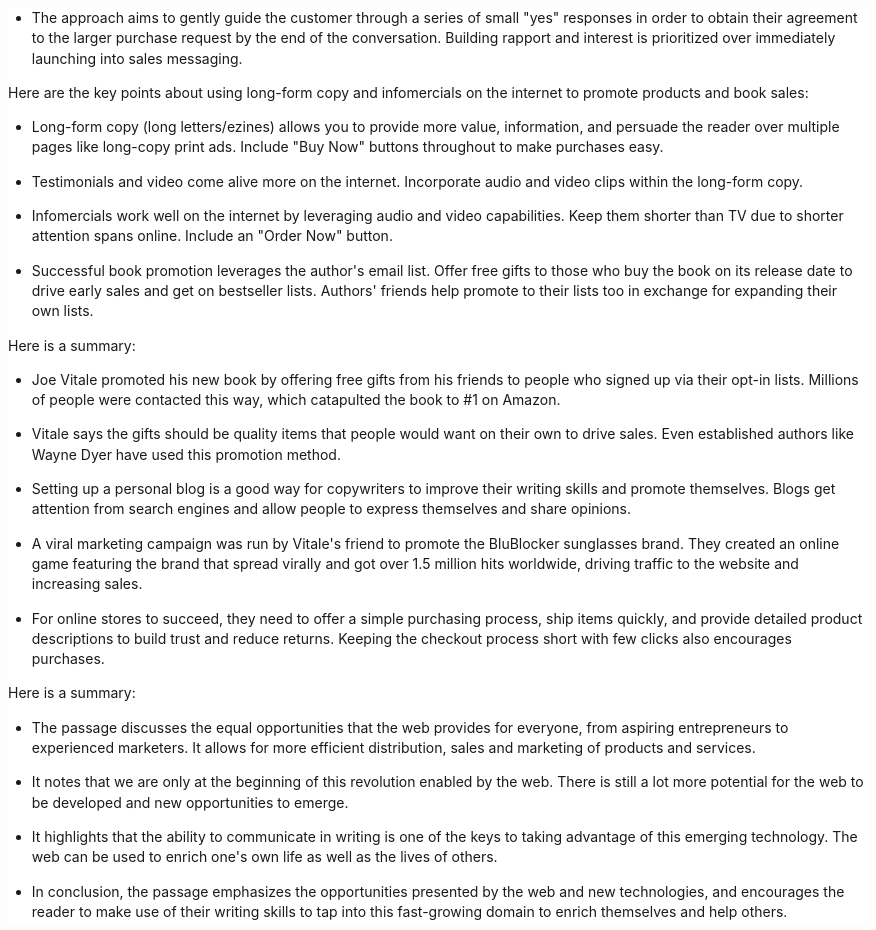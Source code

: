 - The approach aims to gently guide the customer through a series of small "yes" responses in order to obtain their agreement to the larger purchase request by the end of the conversation. Building rapport and interest is prioritized over immediately launching into sales messaging.

 Here are the key points about using long-form copy and infomercials on the internet to promote products and book sales:

- Long-form copy (long letters/ezines) allows you to provide more value, information, and persuade the reader over multiple pages like long-copy print ads. Include "Buy Now" buttons throughout to make purchases easy. 

- Testimonials and video come alive more on the internet. Incorporate audio and video clips within the long-form copy.

- Infomercials work well on the internet by leveraging audio and video capabilities. Keep them shorter than TV due to shorter attention spans online. Include an "Order Now" button.

- Successful book promotion leverages the author's email list. Offer free gifts to those who buy the book on its release date to drive early sales and get on bestseller lists. Authors' friends help promote to their lists too in exchange for expanding their own lists.

 Here is a summary:

- Joe Vitale promoted his new book by offering free gifts from his friends to people who signed up via their opt-in lists. Millions of people were contacted this way, which catapulted the book to #1 on Amazon. 

- Vitale says the gifts should be quality items that people would want on their own to drive sales. Even established authors like Wayne Dyer have used this promotion method. 

- Setting up a personal blog is a good way for copywriters to improve their writing skills and promote themselves. Blogs get attention from search engines and allow people to express themselves and share opinions. 

- A viral marketing campaign was run by Vitale's friend to promote the BluBlocker sunglasses brand. They created an online game featuring the brand that spread virally and got over 1.5 million hits worldwide, driving traffic to the website and increasing sales. 

- For online stores to succeed, they need to offer a simple purchasing process, ship items quickly, and provide detailed product descriptions to build trust and reduce returns. Keeping the checkout process short with few clicks also encourages purchases.

 Here is a summary:

- The passage discusses the equal opportunities that the web provides for everyone, from aspiring entrepreneurs to experienced marketers. It allows for more efficient distribution, sales and marketing of products and services. 

- It notes that we are only at the beginning of this revolution enabled by the web. There is still a lot more potential for the web to be developed and new opportunities to emerge. 

- It highlights that the ability to communicate in writing is one of the keys to taking advantage of this emerging technology. The web can be used to enrich one's own life as well as the lives of others. 

- In conclusion, the passage emphasizes the opportunities presented by the web and new technologies, and encourages the reader to make use of their writing skills to tap into this fast-growing domain to enrich themselves and help others.
